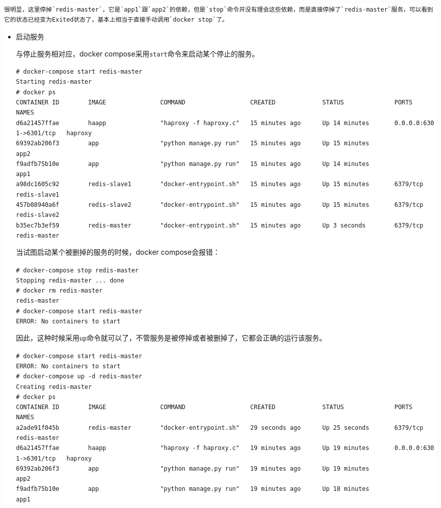     很明显，这里停掉`redis-master`，它是`app1`跟`app2`的依赖，但是`stop`命令并没有理会这些依赖，而是直接停掉了`redis-master`服务，可以看到它的状态已经变为Exited状态了，基本上相当于直接手动调用`docker stop`了。

* 启动服务

    与停止服务相对应，docker compose采用`start`命令来启动某个停止的服务。
    ```
    # docker-compose start redis-master
    Starting redis-master
    # docker ps
    CONTAINER ID        IMAGE               COMMAND                  CREATED             STATUS              PORTS                    NAMES
    d6a21457ffae        haapp               "haproxy -f haproxy.c"   15 minutes ago      Up 14 minutes       0.0.0.0:6301->6301/tcp   haproxy
    69392ab206f3        app                 "python manage.py run"   15 minutes ago      Up 15 minutes                                app2
    f9adfb75b10e        app                 "python manage.py run"   15 minutes ago      Up 14 minutes                                app1
    a98dc1605c92        redis-slave1        "docker-entrypoint.sh"   15 minutes ago      Up 15 minutes       6379/tcp                 redis-slave1
    457b08940a6f        redis-slave2        "docker-entrypoint.sh"   15 minutes ago      Up 15 minutes       6379/tcp                 redis-slave2
    b35ec7b3ef59        redis-master        "docker-entrypoint.sh"   15 minutes ago      Up 3 seconds        6379/tcp                 redis-master
    ```

    当试图启动某个被删掉的服务的时候，docker compose会报错：
    ```
    # docker-compose stop redis-master
    Stopping redis-master ... done
    # docker rm redis-master
    redis-master
    # docker-compose start redis-master
    ERROR: No containers to start
    ```

    因此，这种时候采用`up`命令就可以了，不管服务是被停掉或者被删掉了，它都会正确的运行该服务。
    ```
    # docker-compose start redis-master
    ERROR: No containers to start
    # docker-compose up -d redis-master
    Creating redis-master
    # docker ps
    CONTAINER ID        IMAGE               COMMAND                  CREATED             STATUS              PORTS                    NAMES
    a2ade91f045b        redis-master        "docker-entrypoint.sh"   29 seconds ago      Up 25 seconds       6379/tcp                 redis-master
    d6a21457ffae        haapp               "haproxy -f haproxy.c"   19 minutes ago      Up 19 minutes       0.0.0.0:6301->6301/tcp   haproxy
    69392ab206f3        app                 "python manage.py run"   19 minutes ago      Up 19 minutes                                app2
    f9adfb75b10e        app                 "python manage.py run"   19 minutes ago      Up 18 minutes                                app1
